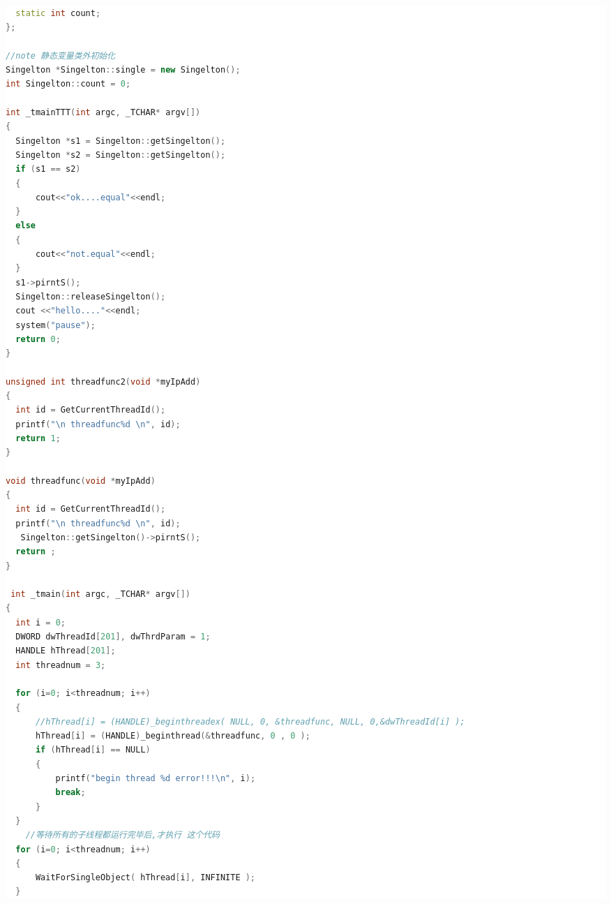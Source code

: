   ```c++
  	static int count;
  };
  
  //note 静态变量类外初始化
  Singelton *Singelton::single = new Singelton();
  int Singelton::count = 0;
  
  int _tmainTTT(int argc, _TCHAR* argv[])
  {
  	Singelton *s1 = Singelton::getSingelton();
  	Singelton *s2 = Singelton::getSingelton();
  	if (s1 == s2)
  	{
  		cout<<"ok....equal"<<endl;
  	}
  	else
  	{
  		cout<<"not.equal"<<endl;
  	}
  	s1->pirntS();
  	Singelton::releaseSingelton();
  	cout <<"hello...."<<endl;
  	system("pause");
  	return 0;
  }
  
  unsigned int threadfunc2(void *myIpAdd)
  {
  	int id = GetCurrentThreadId();
  	printf("\n threadfunc%d \n", id);
  	return 1;
  }
  
  void threadfunc(void *myIpAdd)
  {
  	int id = GetCurrentThreadId();
  	printf("\n threadfunc%d \n", id);
  	 Singelton::getSingelton()->pirntS();
  	return ;
  }
  
   int _tmain(int argc, _TCHAR* argv[])
  {
  	int i = 0; 
  	DWORD dwThreadId[201], dwThrdParam = 1;
  	HANDLE hThread[201]; 
  	int threadnum = 3;
  
  	for (i=0; i<threadnum; i++)
  	{
  		//hThread[i] = (HANDLE)_beginthreadex( NULL, 0, &threadfunc, NULL, 0,&dwThreadId[i] );
  		hThread[i] = (HANDLE)_beginthread(&threadfunc, 0 , 0 );
  		if (hThread[i] == NULL)
  		{
  			printf("begin thread %d error!!!\n", i);
  			break;
  		}		
  	}
      //等待所有的子线程都运行完毕后,才执行 这个代码
  	for (i=0; i<threadnum; i++)
  	{
  		WaitForSingleObject( hThread[i], INFINITE );	  
  	}
  ```